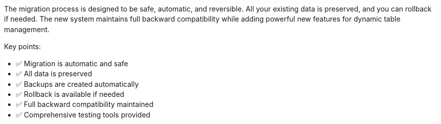 The migration process is designed to be safe, automatic, and reversible. All your existing data is preserved, and you can rollback if needed. The new system maintains full backward compatibility while adding powerful new features for dynamic table management.

Key points:
- ✅ Migration is automatic and safe
- ✅ All data is preserved
- ✅ Backups are created automatically
- ✅ Rollback is available if needed
- ✅ Full backward compatibility maintained
- ✅ Comprehensive testing tools provided
